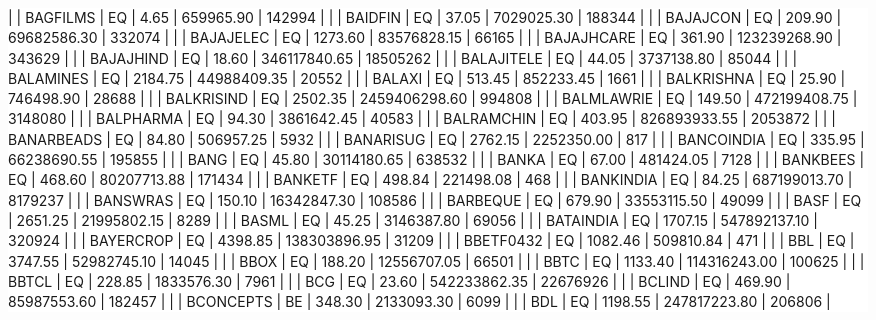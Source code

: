 |  | BAGFILMS | EQ | 4.65 | 659965.90 | 142994 |
|  | BAIDFIN | EQ | 37.05 | 7029025.30 | 188344 |
|  | BAJAJCON | EQ | 209.90 | 69682586.30 | 332074 |
|  | BAJAJELEC | EQ | 1273.60 | 83576828.15 | 66165 |
|  | BAJAJHCARE | EQ | 361.90 | 123239268.90 | 343629 |
|  | BAJAJHIND | EQ | 18.60 | 346117840.65 | 18505262 |
|  | BALAJITELE | EQ | 44.05 | 3737138.80 | 85044 |
|  | BALAMINES | EQ | 2184.75 | 44988409.35 | 20552 |
|  | BALAXI | EQ | 513.45 | 852233.45 | 1661 |
|  | BALKRISHNA | EQ | 25.90 | 746498.90 | 28688 |
|  | BALKRISIND | EQ | 2502.35 | 2459406298.60 | 994808 |
|  | BALMLAWRIE | EQ | 149.50 | 472199408.75 | 3148080 |
|  | BALPHARMA | EQ | 94.30 | 3861642.45 | 40583 |
|  | BALRAMCHIN | EQ | 403.95 | 826893933.55 | 2053872 |
|  | BANARBEADS | EQ | 84.80 | 506957.25 | 5932 |
|  | BANARISUG | EQ | 2762.15 | 2252350.00 | 817 |
|  | BANCOINDIA | EQ | 335.95 | 66238690.55 | 195855 |
|  | BANG | EQ | 45.80 | 30114180.65 | 638532 |
|  | BANKA | EQ | 67.00 | 481424.05 | 7128 |
|  | BANKBEES | EQ | 468.60 | 80207713.88 | 171434 |
|  | BANKETF | EQ | 498.84 | 221498.08 | 468 |
|  | BANKINDIA | EQ | 84.25 | 687199013.70 | 8179237 |
|  | BANSWRAS | EQ | 150.10 | 16342847.30 | 108586 |
|  | BARBEQUE | EQ | 679.90 | 33553115.50 | 49099 |
|  | BASF | EQ | 2651.25 | 21995802.15 | 8289 |
|  | BASML | EQ | 45.25 | 3146387.80 | 69056 |
|  | BATAINDIA | EQ | 1707.15 | 547892137.10 | 320924 |
|  | BAYERCROP | EQ | 4398.85 | 138303896.95 | 31209 |
|  | BBETF0432 | EQ | 1082.46 | 509810.84 | 471 |
|  | BBL | EQ | 3747.55 | 52982745.10 | 14045 |
|  | BBOX | EQ | 188.20 | 12556707.05 | 66501 |
|  | BBTC | EQ | 1133.40 | 114316243.00 | 100625 |
|  | BBTCL | EQ | 228.85 | 1833576.30 | 7961 |
|  | BCG | EQ | 23.60 | 542233862.35 | 22676926 |
|  | BCLIND | EQ | 469.90 | 85987553.60 | 182457 |
|  | BCONCEPTS | BE | 348.30 | 2133093.30 | 6099 |
|  | BDL | EQ | 1198.55 | 247817223.80 | 206806 |